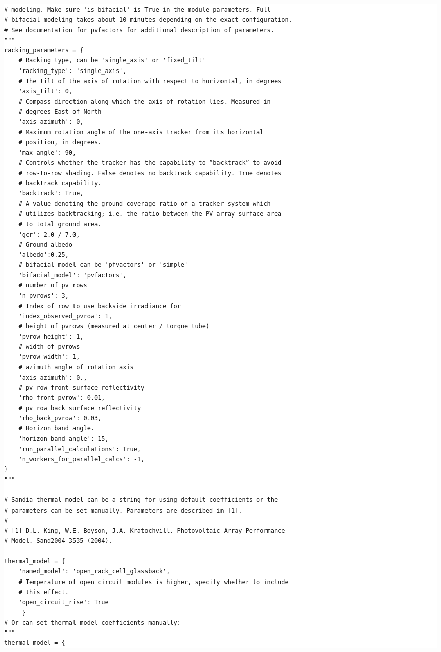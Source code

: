 ```
# modeling. Make sure 'is_bifacial' is True in the module parameters. Full
# bifacial modeling takes about 10 minutes depending on the exact configuration.
# See documentation for pvfactors for additional description of parameters.
"""
racking_parameters = {
    # Racking type, can be 'single_axis' or 'fixed_tilt'
    'racking_type': 'single_axis',
    # The tilt of the axis of rotation with respect to horizontal, in degrees
    'axis_tilt': 0,
    # Compass direction along which the axis of rotation lies. Measured in
    # degrees East of North
    'axis_azimuth': 0,
    # Maximum rotation angle of the one-axis tracker from its horizontal
    # position, in degrees.
    'max_angle': 90,
    # Controls whether the tracker has the capability to “backtrack” to avoid
    # row-to-row shading. False denotes no backtrack capability. True denotes
    # backtrack capability.
    'backtrack': True,
    # A value denoting the ground coverage ratio of a tracker system which
    # utilizes backtracking; i.e. the ratio between the PV array surface area
    # to total ground area.
    'gcr': 2.0 / 7.0,
    # Ground albedo
    'albedo':0.25,
    # bifacial model can be 'pfvactors' or 'simple'
    'bifacial_model': 'pvfactors',
    # number of pv rows
    'n_pvrows': 3,
    # Index of row to use backside irradiance for
    'index_observed_pvrow': 1,
    # height of pvrows (measured at center / torque tube)
    'pvrow_height': 1,
    # width of pvrows
    'pvrow_width': 1,
    # azimuth angle of rotation axis
    'axis_azimuth': 0.,
    # pv row front surface reflectivity
    'rho_front_pvrow': 0.01,
    # pv row back surface reflectivity
    'rho_back_pvrow': 0.03,
    # Horizon band angle.
    'horizon_band_angle': 15,
    'run_parallel_calculations': True,
    'n_workers_for_parallel_calcs': -1,
}
"""

# Sandia thermal model can be a string for using default coefficients or the
# parameters can be set manually. Parameters are described in [1].
#
# [1] D.L. King, W.E. Boyson, J.A. Kratochvill. Photovoltaic Array Performance
# Model. Sand2004-3535 (2004).

thermal_model = {
    'named_model': 'open_rack_cell_glassback',
    # Temperature of open circuit modules is higher, specify whether to include
    # this effect.
    'open_circuit_rise': True
     }
# Or can set thermal model coefficients manually:
"""
thermal_model = {
```